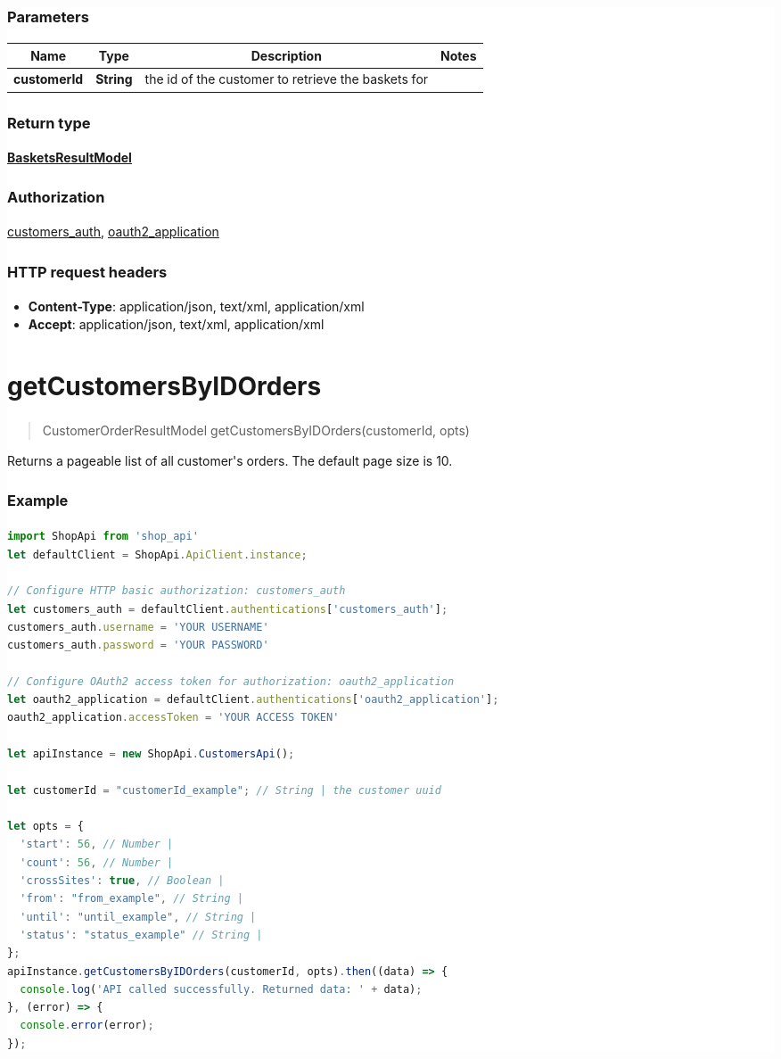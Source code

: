 ### Parameters

Name | Type | Description  | Notes
------------- | ------------- | ------------- | -------------
 **customerId** | **String**| the id of the customer to retrieve the baskets for | 

### Return type

[**BasketsResultModel**](BasketsResultModel.md)

### Authorization

[customers_auth](../README.md#customers_auth), [oauth2_application](../README.md#oauth2_application)

### HTTP request headers

 - **Content-Type**: application/json, text/xml, application/xml
 - **Accept**: application/json, text/xml, application/xml

<a name="getCustomersByIDOrders"></a>
# **getCustomersByIDOrders**
> CustomerOrderResultModel getCustomersByIDOrders(customerId, opts)



Returns a pageable list of all customer&#39;s orders. The default page size is 10.

### Example
```javascript
import ShopApi from 'shop_api'
let defaultClient = ShopApi.ApiClient.instance;

// Configure HTTP basic authorization: customers_auth
let customers_auth = defaultClient.authentications['customers_auth'];
customers_auth.username = 'YOUR USERNAME'
customers_auth.password = 'YOUR PASSWORD'

// Configure OAuth2 access token for authorization: oauth2_application
let oauth2_application = defaultClient.authentications['oauth2_application'];
oauth2_application.accessToken = 'YOUR ACCESS TOKEN'

let apiInstance = new ShopApi.CustomersApi();

let customerId = "customerId_example"; // String | the customer uuid

let opts = { 
  'start': 56, // Number | 
  'count': 56, // Number | 
  'crossSites': true, // Boolean | 
  'from': "from_example", // String | 
  'until': "until_example", // String | 
  'status': "status_example" // String | 
};
apiInstance.getCustomersByIDOrders(customerId, opts).then((data) => {
  console.log('API called successfully. Returned data: ' + data);
}, (error) => {
  console.error(error);
});

```
